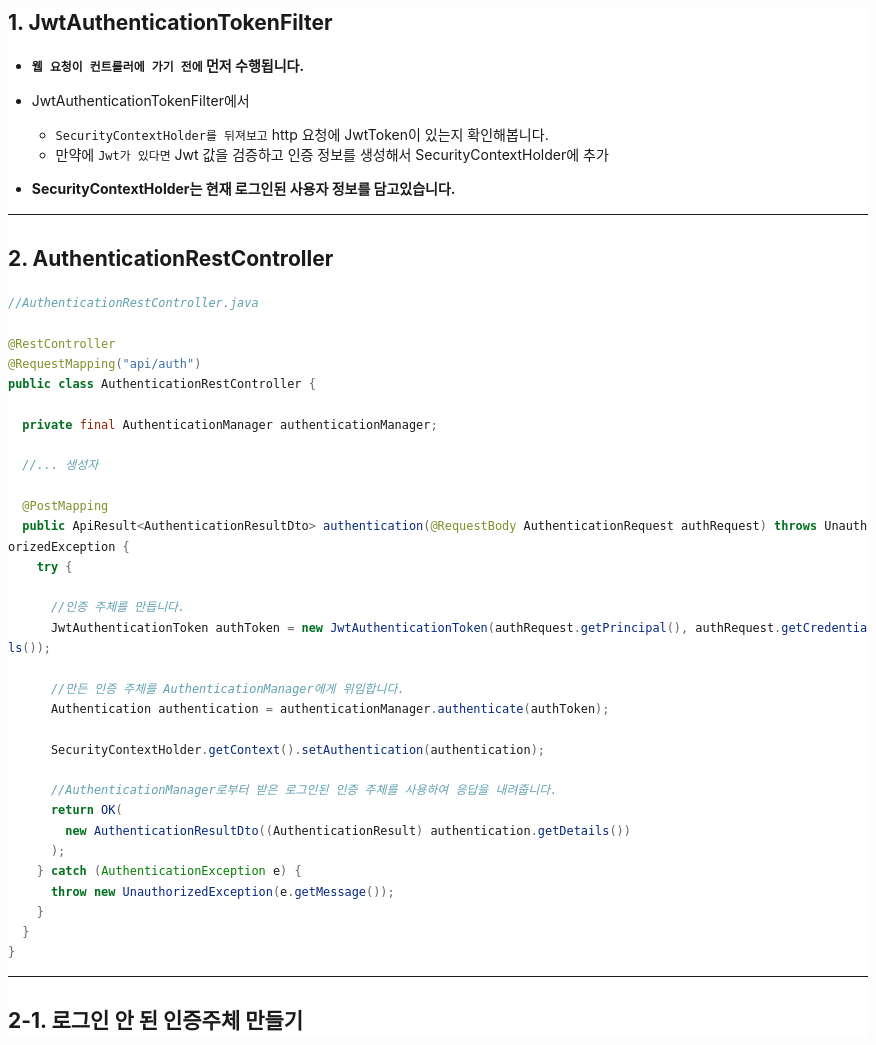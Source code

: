 ## 1. JwtAuthenticationTokenFilter

+ **`웹 요청이 컨트롤러에 가기 전에` 먼저 수행됩니다.**
+ JwtAuthenticationTokenFilter에서
  + `SecurityContextHolder를 뒤져보고` http 요청에 JwtToken이 있는지 확인해봅니다.
  + 만약에 `Jwt가 있다면` Jwt 값을 검증하고 인증 정보를 생성해서 SecurityContextHolder에 추가

+ **SecurityContextHolder는 현재 로그인된 사용자 정보를 담고있습니다.**

---

## 2. AuthenticationRestController

```java
//AuthenticationRestController.java

@RestController
@RequestMapping("api/auth")
public class AuthenticationRestController {

  private final AuthenticationManager authenticationManager;

  //... 생성자

  @PostMapping
  public ApiResult<AuthenticationResultDto> authentication(@RequestBody AuthenticationRequest authRequest) throws UnauthorizedException {
    try {
      
      //인증 주체를 만듭니다.
      JwtAuthenticationToken authToken = new JwtAuthenticationToken(authRequest.getPrincipal(), authRequest.getCredentials());

      //만든 인증 주체를 AuthenticationManager에게 위임합니다.
      Authentication authentication = authenticationManager.authenticate(authToken);

      SecurityContextHolder.getContext().setAuthentication(authentication);
  
      //AuthenticationManager로부터 받은 로그인된 인증 주체를 사용하여 응답을 내려줍니다. 
      return OK(
        new AuthenticationResultDto((AuthenticationResult) authentication.getDetails())
      );
    } catch (AuthenticationException e) {
      throw new UnauthorizedException(e.getMessage());
    }
  }
}
```

---

## 2-1. 로그인 안 된 인증주체 만들기
